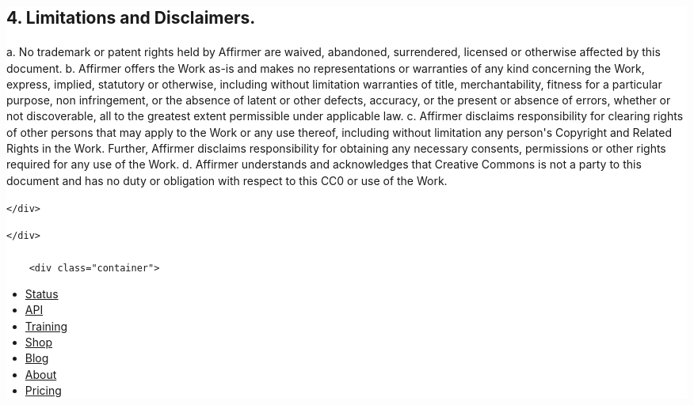 <h2><a id="user-content-4-limitations-and-disclaimers" class="anchor" href="#4-limitations-and-disclaimers" aria-hidden="true"><span class="octicon octicon-link"></span></a>4. Limitations and Disclaimers.</h2>

<p>a. No trademark or patent rights held by Affirmer are waived, abandoned, surrendered, licensed or otherwise affected by this document.
b. Affirmer offers the Work as-is and makes no representations or warranties of any kind concerning the Work, express, implied, statutory or otherwise, including without limitation warranties of title, merchantability, fitness for a particular purpose, non infringement, or the absence of latent or other defects, accuracy, or the present or absence of errors, whether or not discoverable, all to the greatest extent permissible under applicable law.
c. Affirmer disclaims responsibility for clearing rights of other persons that may apply to the Work or any use thereof, including without limitation any person's Copyright and Related Rights in the Work. Further, Affirmer disclaims responsibility for obtaining any necessary consents, permissions or other rights required for any use of the Work.
d. Affirmer understands and acknowledges that Creative Commons is not a party to this document and has no duty or obligation with respect to this CC0 or use of the Work.</p>
</article>
  </div>

</div>

<a href="#jump-to-line" rel="facebox[.linejump]" data-hotkey="l" style="display:none">Jump to Line</a>
<div id="jump-to-line" style="display:none">
  <form accept-charset="UTF-8" action="" class="js-jump-to-line-form" method="get"><div style="margin:0;padding:0;display:inline"><input name="utf8" type="hidden" value="&#x2713;" /></div>
    <input class="linejump-input js-jump-to-line-field" type="text" placeholder="Jump to line&hellip;" aria-label="Jump to line" autofocus>
    <button type="submit" class="btn">Go</button>
</form></div>

  </div>
  <div class="modal-backdrop"></div>
</div>

    </div>
  </div>

    </div>

        <div class="container">
  <div class="site-footer" role="contentinfo">
    <ul class="site-footer-links right">
        <li><a href="https://status.github.com/" data-ga-click="Footer, go to status, text:status">Status</a></li>
      <li><a href="https://developer.github.com" data-ga-click="Footer, go to api, text:api">API</a></li>
      <li><a href="https://training.github.com" data-ga-click="Footer, go to training, text:training">Training</a></li>
      <li><a href="https://shop.github.com" data-ga-click="Footer, go to shop, text:shop">Shop</a></li>
        <li><a href="https://github.com/blog" data-ga-click="Footer, go to blog, text:blog">Blog</a></li>
        <li><a href="https://github.com/about" data-ga-click="Footer, go to about, text:about">About</a></li>
        <li><a href="https://github.com/pricing" data-ga-click="Footer, go to pricing, text:pricing">Pricing</a></li>

